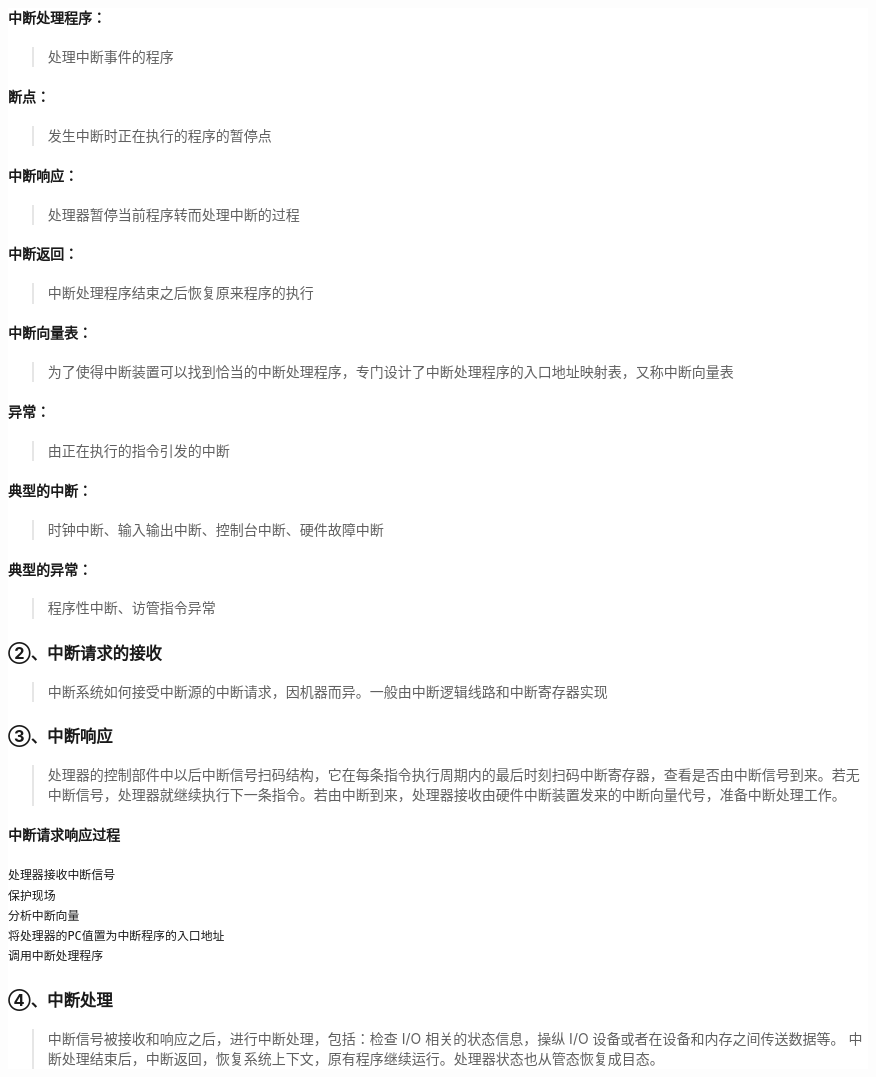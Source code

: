 #### 中断处理程序：

> 处理中断事件的程序

#### 断点：

> 发生中断时正在执行的程序的暂停点

#### 中断响应：

> 处理器暂停当前程序转而处理中断的过程

#### 中断返回：

> 中断处理程序结束之后恢复原来程序的执行

#### 中断向量表：

> 为了使得中断装置可以找到恰当的中断处理程序，专门设计了中断处理程序的入口地址映射表，又称中断向量表

#### 异常：

> 由正在执行的指令引发的中断

#### 典型的中断：

> 时钟中断、输入输出中断、控制台中断、硬件故障中断

#### 典型的异常：

> 程序性中断、访管指令异常

### ②、中断请求的接收

> 中断系统如何接受中断源的中断请求，因机器而异。一般由中断逻辑线路和中断寄存器实现

### ③、中断响应

> 处理器的控制部件中以后中断信号扫码结构，它在每条指令执行周期内的最后时刻扫码中断寄存器，查看是否由中断信号到来。若无中断信号，处理器就继续执行下一条指令。若由中断到来，处理器接收由硬件中断装置发来的中断向量代号，准备中断处理工作。

#### 中断请求响应过程

```
处理器接收中断信号
保护现场
分析中断向量
将处理器的PC值置为中断程序的入口地址
调用中断处理程序

```

### ④、中断处理

> 中断信号被接收和响应之后，进行中断处理，包括：检查 I/O 相关的状态信息，操纵 I/O 设备或者在设备和内存之间传送数据等。
> 中断处理结束后，中断返回，恢复系统上下文，原有程序继续运行。处理器状态也从管态恢复成目态。
